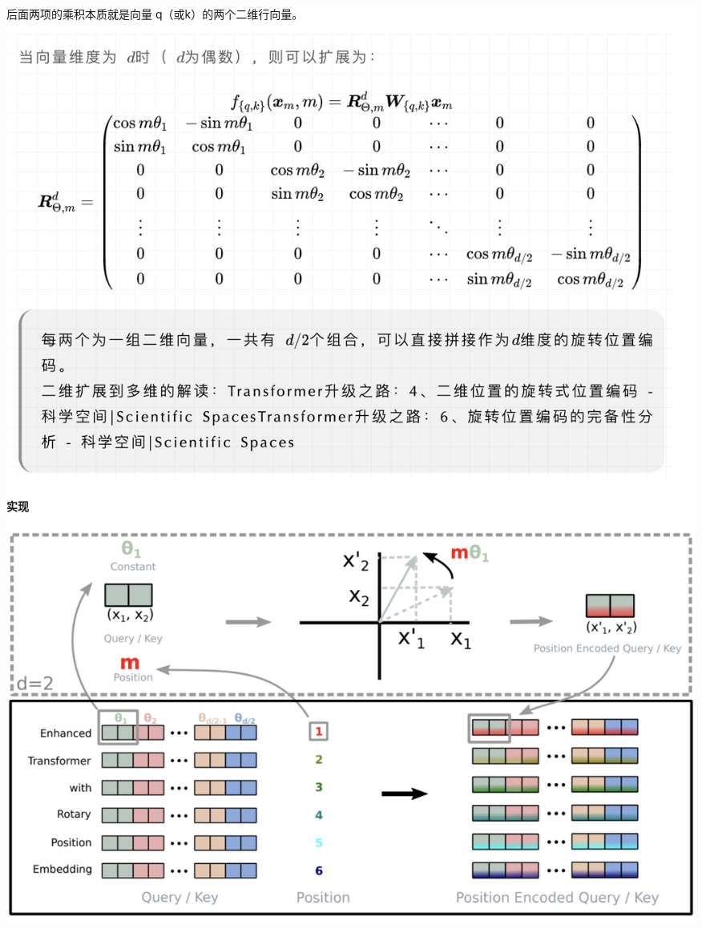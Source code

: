 后面两项的乘积本质就是向量 q（或k）的两个二维行向量。

![](img/Pasted%20image%2020231126165751.png)


#### 实现

![](img/Pasted%20image%2020231126164901.png)

